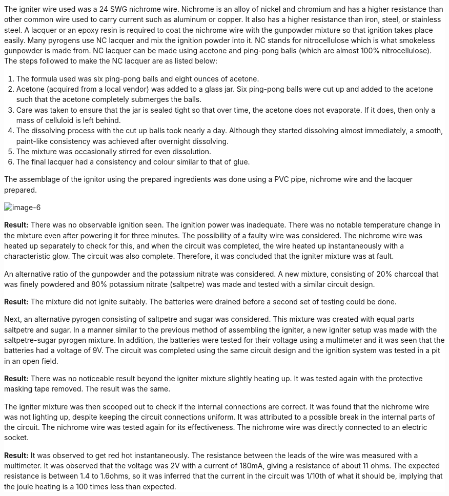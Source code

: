 The igniter wire used was a 24 SWG nichrome wire. Nichrome is an alloy of nickel and chromium and has a higher resistance than other common wire used to carry current such as aluminum or copper. It also has a higher resistance than iron, steel, or stainless steel. A lacquer or an epoxy resin is required to coat the nichrome wire with the gunpowder mixture so that ignition takes place easily. Many pyrogens use NC lacquer and mix the ignition powder into it. NC stands for nitrocellulose which is what smokeless gunpowder is made from. NC lacquer can be made using acetone and ping-pong balls (which are almost 100% nitrocellulose). The steps followed to make the NC lacquer are as listed below:

1. The formula used was six ping-pong balls and eight ounces of acetone.
2. Acetone (acquired from a local vendor) was added to a glass jar. Six ping-pong balls were cut up and added to the acetone such that the acetone completely submerges the balls.
3. Care was taken to ensure that the jar is sealed tight so that over time, the acetone does not evaporate. If it does, then only a mass of celluloid is left behind.
4. The dissolving process with the cut up balls took nearly a day. Although they started dissolving almost immediately, a smooth, paint-like consistency was achieved after overnight dissolving.
5. The mixture was occasionally stirred for even dissolution.
6. The final lacquer had a consistency and colour similar to that of glue.

The assemblage of the ignitor using the prepared ingredients was done using a PVC pipe, nichrome wire and the lacquer prepared.

![image-6](/virtual-expo/assets/img/piston/rocket-prop-img6.jpg)

**Result:** There was no observable ignition seen. The ignition power was inadequate. There was no notable temperature change in the mixture even after powering it for three minutes. The possibility of a faulty wire was considered. The nichrome wire was heated up separately to check for this, and when the circuit was completed, the wire heated up instantaneously with a characteristic glow. The circuit was also complete. Therefore, it was concluded that the igniter mixture was at fault.

An alternative ratio of the gunpowder and the potassium nitrate was considered. A new mixture, consisting of 20% charcoal that was finely powdered and 80% potassium nitrate (saltpetre) was made and tested with a similar circuit design.

**Result​:** The mixture did not ignite suitably. The batteries were drained before a second set of testing could be done.

Next, an alternative pyrogen consisting of saltpetre and sugar was considered. This mixture was created with equal parts saltpetre and sugar. In a manner similar to the previous method of assembling the igniter, a new igniter setup was made with the saltpetre-sugar pyrogen mixture. In addition, the batteries were tested for their voltage using a multimeter and it was seen that the batteries had a voltage of 9V. The circuit was completed using the same circuit design and the ignition system was tested in a pit in an open field.

**Result:**​ There was no noticeable result beyond the igniter mixture slightly heating up. It was tested again with the protective masking tape removed. The result was the same.

The igniter mixture was then scooped out to check if the internal connections are correct. It was found that the nichrome wire was not lighting up, despite keeping the circuit connections uniform. It was attributed to a possible break in the internal parts of the circuit. The nichrome wire was tested again for its effectiveness. The nichrome wire was directly connected to an electric socket.

**Result:**​ It was observed to get red hot instantaneously. The resistance between the leads of the wire was measured with a multimeter. It was observed that the voltage was 2V with a current of 180mA, giving a resistance of about 11 ohms. The expected resistance is between 1.4 to 1.6ohms, so it was inferred that the current in the circuit was 1/10th of what it should be, implying that the joule heating is a 100 times less than expected.
